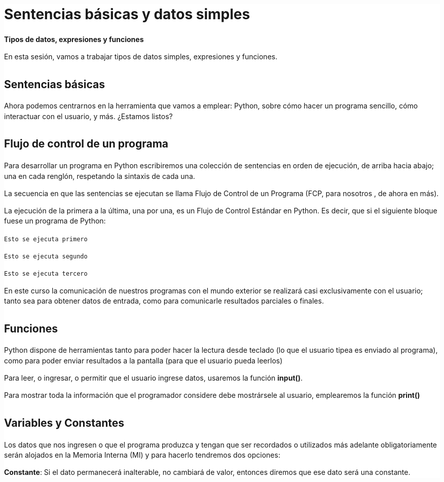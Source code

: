 # Sentencias básicas y datos simples

**Tipos de datos, expresiones y funciones**

En esta sesión, vamos a trabajar tipos de datos simples, expresiones y funciones.

## Sentencias básicas

Ahora podemos centrarnos en la herramienta que vamos a emplear: Python, sobre cómo hacer un programa sencillo, cómo interactuar con el usuario, y más. ¿Estamos listos?


## Flujo de control de un programa

Para desarrollar un programa en Python escribiremos una colección de sentencias en orden de ejecución, de arriba hacia abajo; una en cada renglón, respetando la sintaxis de cada una. 

La secuencia en que las sentencias se ejecutan se llama Flujo de Control de un Programa (FCP, para nosotros , de ahora en más).

La ejecución de la primera a la última, una por una, es un Flujo de Control Estándar en Python. Es decir, que si el siguiente bloque fuese un programa de Python:


`Esto se ejecuta primero`

`Esto se ejecuta segundo`

`Esto se ejecuta tercero`

En este curso la comunicación de nuestros programas con el mundo exterior se realizará casi exclusivamente con el usuario; tanto sea para obtener datos de entrada, como para comunicarle resultados
parciales o finales.

## Funciones

Python dispone de herramientas tanto para poder hacer la lectura desde teclado (lo que el usuario tipea es enviado al programa), como para poder enviar resultados a la pantalla (para que el usuario pueda leerlos)

Para leer, o ingresar, o permitir que el usuario ingrese datos, usaremos la función **input()**.

Para mostrar toda la información que el programador considere debe mostrársele al usuario, emplearemos la
función **print()**

## Variables y Constantes

Los datos que nos ingresen o que el programa produzca y tengan que ser recordados o utilizados más adelante obligatoriamente serán alojados en la Memoria Interna (MI) y para hacerlo tendremos dos opciones:

**Constante**: Si el dato permanecerá inalterable, no cambiará de valor, entonces diremos que ese dato será una constante.
